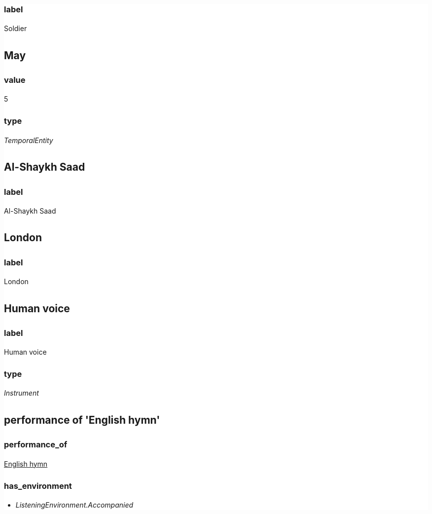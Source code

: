 ### label


Soldier

## May

### value


5

### type


*TemporalEntity*

## Al-Shaykh Saad

### label


Al-Shaykh Saad

## London

### label


London

## Human voice

### label


Human voice

### type


*Instrument*

## performance of 'English hymn'

### performance_of


[English hymn](#English-hymn)

### has_environment

 - *ListeningEnvironment.Accompanied*
